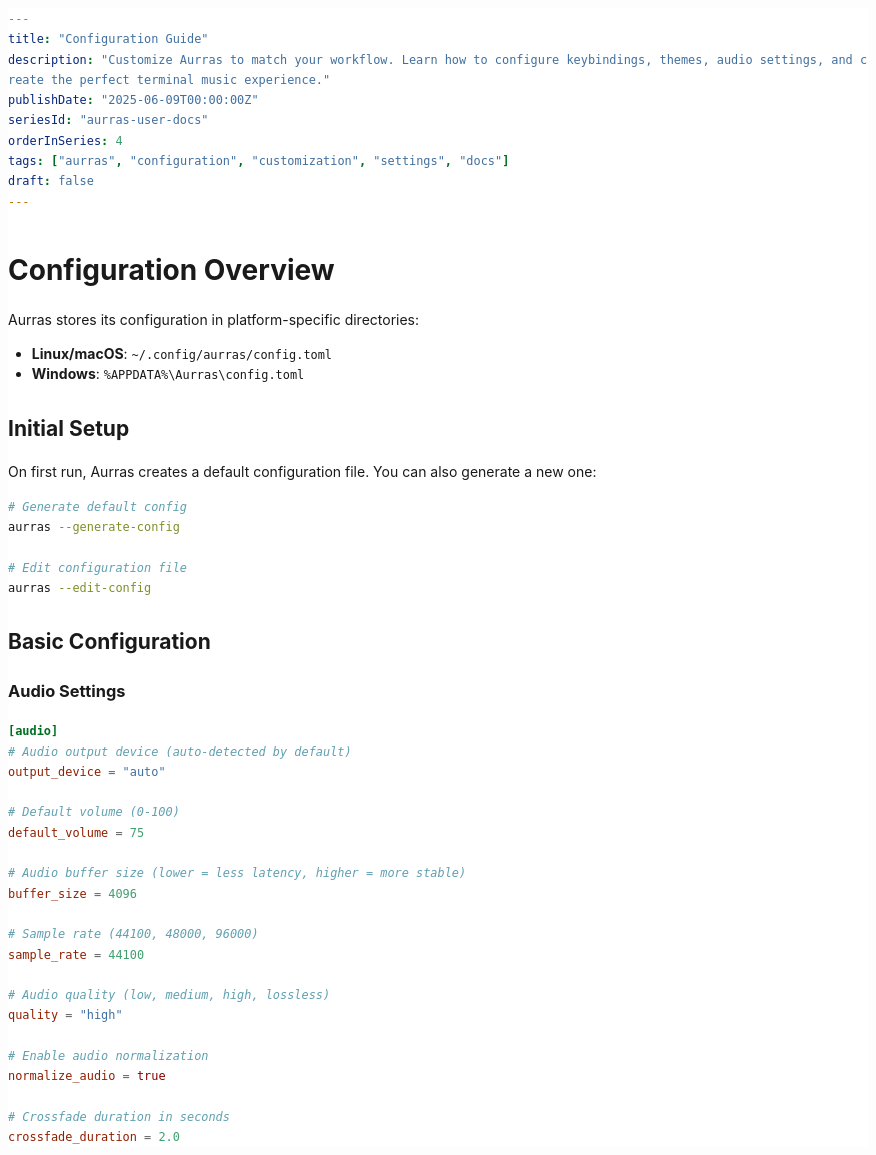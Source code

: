 ```yaml
---
title: "Configuration Guide"
description: "Customize Aurras to match your workflow. Learn how to configure keybindings, themes, audio settings, and create the perfect terminal music experience."
publishDate: "2025-06-09T00:00:00Z"
seriesId: "aurras-user-docs"
orderInSeries: 4
tags: ["aurras", "configuration", "customization", "settings", "docs"]
draft: false
---
```


# Configuration Overview

Aurras stores its configuration in platform-specific directories:
- **Linux/macOS**: `~/.config/aurras/config.toml`
- **Windows**: `%APPDATA%\Aurras\config.toml`

## Initial Setup

On first run, Aurras creates a default configuration file. You can also generate a new one:

```bash
# Generate default config
aurras --generate-config

# Edit configuration file
aurras --edit-config
```

## Basic Configuration

### Audio Settings

```toml
[audio]
# Audio output device (auto-detected by default)
output_device = "auto"

# Default volume (0-100)
default_volume = 75

# Audio buffer size (lower = less latency, higher = more stable)
buffer_size = 4096

# Sample rate (44100, 48000, 96000)
sample_rate = 44100

# Audio quality (low, medium, high, lossless)
quality = "high"

# Enable audio normalization
normalize_audio = true

# Crossfade duration in seconds
crossfade_duration = 2.0
```
